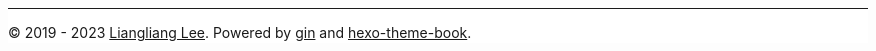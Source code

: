 <div class="copyright">
<hr/>
<p>© 2019 - 2023 <a href="/cdn-cgi/l/email-protection#600c0c0c59545151505720070d01090c4e030f0d" target="_blank">Liangliang Lee</a>.
                    Powered by <a href="https://github.com/gin-gonic/gin" target="_blank">gin</a> and <a href="https://github.com/kaiiiz/hexo-theme-book" target="_blank">hexo-theme-book</a>.</p>
</div>
</div>
<a class="off-canvas-overlay" onclick="hide_canvas()"></a>
</div>
<script>(function(){function c(){var b=a.contentDocument||a.contentWindow.document;if(b){var d=b.createElement('script');d.innerHTML="window.__CF$cv$params={r:'8f0b28457c9c8554',t:'MTczMzk3OTY5NS4wMDAwMDA='};var a=document.createElement('script');a.nonce='';a.src='/cdn-cgi/challenge-platform/scripts/jsd/main.js';document.getElementsByTagName('head')[0].appendChild(a);";b.getElementsByTagName('head')[0].appendChild(d)}}if(document.body){var a=document.createElement('iframe');a.height=1;a.width=1;a.style.position='absolute';a.style.top=0;a.style.left=0;a.style.border='none';a.style.visibility='hidden';document.body.appendChild(a);if('loading'!==document.readyState)c();else if(window.addEventListener)document.addEventListener('DOMContentLoaded',c);else{var e=document.onreadystatechange||function(){};document.onreadystatechange=function(b){e(b);'loading'!==document.readyState&&(document.onreadystatechange=e,c())}}}})();</script></body>

<script src="/static/index.js"></script>
</head></html>